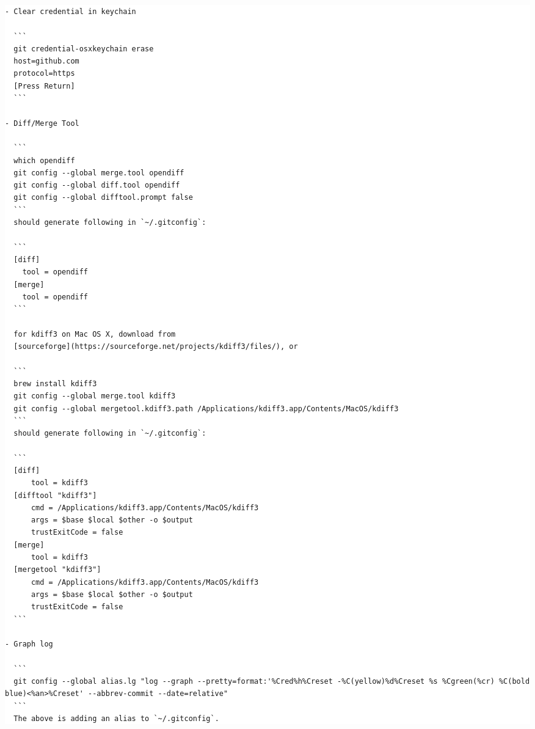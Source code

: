     - Clear credential in keychain

      ```
      git credential-osxkeychain erase
      host=github.com
      protocol=https
      [Press Return]
      ```

    - Diff/Merge Tool

      ```
      which opendiff
      git config --global merge.tool opendiff
      git config --global diff.tool opendiff
      git config --global difftool.prompt false
      ```
      should generate following in `~/.gitconfig`:

      ```
      [diff]
      	tool = opendiff
      [merge]
      	tool = opendiff
      ```

      for kdiff3 on Mac OS X, download from
      [sourceforge](https://sourceforge.net/projects/kdiff3/files/), or

      ```
      brew install kdiff3
      git config --global merge.tool kdiff3
      git config --global mergetool.kdiff3.path /Applications/kdiff3.app/Contents/MacOS/kdiff3
      ```
      should generate following in `~/.gitconfig`:

      ```
      [diff]
          tool = kdiff3
      [difftool "kdiff3"]
          cmd = /Applications/kdiff3.app/Contents/MacOS/kdiff3
          args = $base $local $other -o $output
          trustExitCode = false
      [merge]
          tool = kdiff3
      [mergetool "kdiff3"]
          cmd = /Applications/kdiff3.app/Contents/MacOS/kdiff3
          args = $base $local $other -o $output
          trustExitCode = false
      ```

    - Graph log

      ```
      git config --global alias.lg "log --graph --pretty=format:'%Cred%h%Creset -%C(yellow)%d%Creset %s %Cgreen(%cr) %C(bold blue)<%an>%Creset' --abbrev-commit --date=relative"
      ```
      The above is adding an alias to `~/.gitconfig`.
